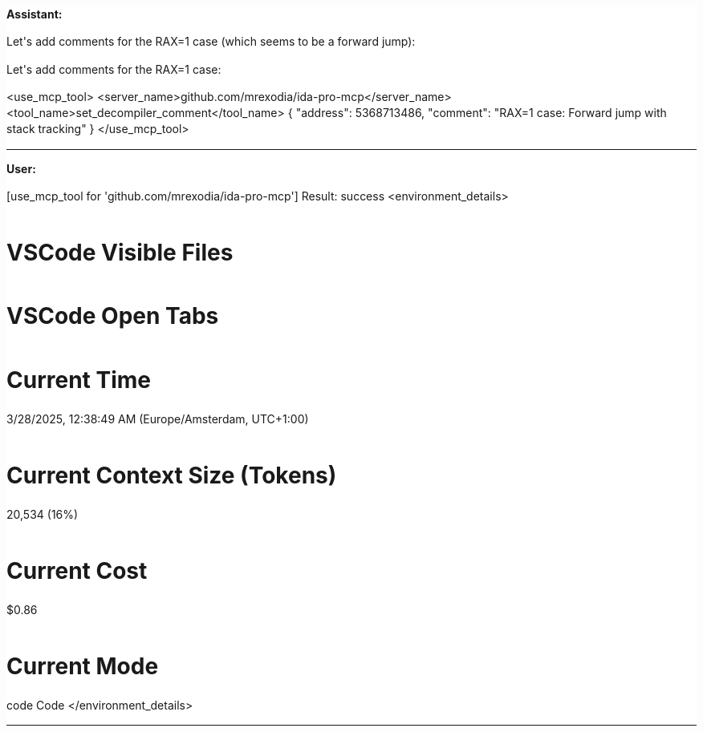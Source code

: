 **Assistant:**

<thinking>
Let's add comments for the RAX=1 case (which seems to be a forward jump):
</thinking>

Let's add comments for the RAX=1 case:

<use_mcp_tool>
<server_name>github.com/mrexodia/ida-pro-mcp</server_name>
<tool_name>set_decompiler_comment</tool_name>
<arguments>
{
  "address": 5368713486,
  "comment": "RAX=1 case: Forward jump with stack tracking"
}
</arguments>
</use_mcp_tool>

---

**User:**

[use_mcp_tool for 'github.com/mrexodia/ida-pro-mcp'] Result:
success
<environment_details>
# VSCode Visible Files


# VSCode Open Tabs


# Current Time
3/28/2025, 12:38:49 AM (Europe/Amsterdam, UTC+1:00)

# Current Context Size (Tokens)
20,534 (16%)

# Current Cost
$0.86

# Current Mode
<slug>code</slug>
<name>Code</name>
</environment_details>

---
